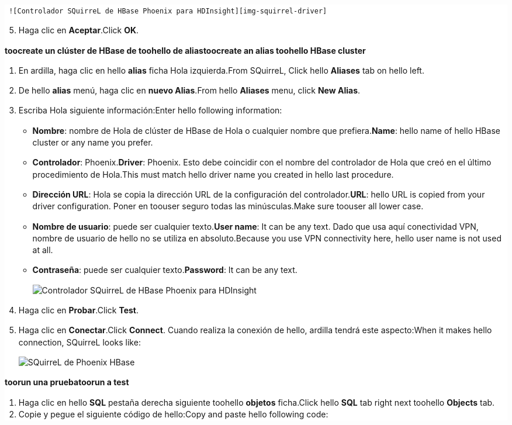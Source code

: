     ![Controlador SQuirreL de HBase Phoenix para HDInsight][img-squirrel-driver]
5. <span data-ttu-id="eff41-258">Haga clic en **Aceptar**.</span><span class="sxs-lookup"><span data-stu-id="eff41-258">Click **OK**.</span></span>

<span data-ttu-id="eff41-259">**toocreate un clúster de HBase de toohello de alias**</span><span class="sxs-lookup"><span data-stu-id="eff41-259">**toocreate an alias toohello HBase cluster**</span></span>

1. <span data-ttu-id="eff41-260">En ardilla, haga clic en hello **alias** ficha Hola izquierda.</span><span class="sxs-lookup"><span data-stu-id="eff41-260">From SQuirreL, Click hello **Aliases** tab on hello left.</span></span>
2. <span data-ttu-id="eff41-261">De hello **alias** menú, haga clic en **nuevo Alias**.</span><span class="sxs-lookup"><span data-stu-id="eff41-261">From hello **Aliases** menu, click **New Alias**.</span></span>
3. <span data-ttu-id="eff41-262">Escriba Hola siguiente información:</span><span class="sxs-lookup"><span data-stu-id="eff41-262">Enter hello following information:</span></span>

   * <span data-ttu-id="eff41-263">**Nombre**: nombre de Hola de clúster de HBase de Hola o cualquier nombre que prefiera.</span><span class="sxs-lookup"><span data-stu-id="eff41-263">**Name**: hello name of hello HBase cluster or any name you prefer.</span></span>
   * <span data-ttu-id="eff41-264">**Controlador**: Phoenix.</span><span class="sxs-lookup"><span data-stu-id="eff41-264">**Driver**: Phoenix.</span></span>  <span data-ttu-id="eff41-265">Esto debe coincidir con el nombre del controlador de Hola que creó en el último procedimiento de Hola.</span><span class="sxs-lookup"><span data-stu-id="eff41-265">This must match hello driver name you created in hello last procedure.</span></span>
   * <span data-ttu-id="eff41-266">**Dirección URL**: Hola se copia la dirección URL de la configuración del controlador.</span><span class="sxs-lookup"><span data-stu-id="eff41-266">**URL**: hello URL is copied from your driver configuration.</span></span> <span data-ttu-id="eff41-267">Poner en toouser seguro todas las minúsculas.</span><span class="sxs-lookup"><span data-stu-id="eff41-267">Make sure toouser all lower case.</span></span>
   * <span data-ttu-id="eff41-268">**Nombre de usuario**: puede ser cualquier texto.</span><span class="sxs-lookup"><span data-stu-id="eff41-268">**User name**: It can be any text.</span></span>  <span data-ttu-id="eff41-269">Dado que usa aquí conectividad VPN, nombre de usuario de hello no se utiliza en absoluto.</span><span class="sxs-lookup"><span data-stu-id="eff41-269">Because you use VPN connectivity here, hello user name is not used at all.</span></span>
   * <span data-ttu-id="eff41-270">**Contraseña**: puede ser cualquier texto.</span><span class="sxs-lookup"><span data-stu-id="eff41-270">**Password**: It can be any text.</span></span>

     ![Controlador SQuirreL de HBase Phoenix para HDInsight][img-squirrel-alias]
4. <span data-ttu-id="eff41-272">Haga clic en **Probar**.</span><span class="sxs-lookup"><span data-stu-id="eff41-272">Click **Test**.</span></span>
5. <span data-ttu-id="eff41-273">Haga clic en **Conectar**.</span><span class="sxs-lookup"><span data-stu-id="eff41-273">Click **Connect**.</span></span> <span data-ttu-id="eff41-274">Cuando realiza la conexión de hello, ardilla tendrá este aspecto:</span><span class="sxs-lookup"><span data-stu-id="eff41-274">When it makes hello connection, SQuirreL looks like:</span></span>

    ![SQuirreL de Phoenix HBase][img-squirrel]

<span data-ttu-id="eff41-276">**toorun una prueba**</span><span class="sxs-lookup"><span data-stu-id="eff41-276">**toorun a test**</span></span>

1. <span data-ttu-id="eff41-277">Haga clic en hello **SQL** pestaña derecha siguiente toohello **objetos** ficha.</span><span class="sxs-lookup"><span data-stu-id="eff41-277">Click hello **SQL** tab right next toohello **Objects** tab.</span></span>
2. <span data-ttu-id="eff41-278">Copie y pegue el siguiente código de hello:</span><span class="sxs-lookup"><span data-stu-id="eff41-278">Copy and paste hello following code:</span></span>


[azure-portal]: https://portal.azure.com
[vnet-point-to-site-connectivity]: https://msdn.microsoft.com/library/azure/09926218-92ab-4f43-aa99-83ab4d355555#BKMK_VNETPT
[hdinsight-versions]: hdinsight-component-versioning.md
[hdinsight-hbase-get-started]: hdinsight-hbase-tutorial-get-started.md
[hdinsight-manage-portal]: hdinsight-administer-use-management-portal.md#connect-to-clusters-using-rdp
[hdinsight-hbase-provision-vnet]: hdinsight-hbase-provision-vnet.md
[hdinsight-hbase-overview]: hdinsight-hbase-overview.md
[hbase-twitter-sentiment]: hdinsight-hbase-analyze-twitter-sentiment.md
[hdinsight-hbase-phoenix-sqlline]: ./media/hdinsight-hbase-phoenix-squirrel/hdinsight-hbase-phoenix-sqlline.png
[img-certificate]: ./media/hdinsight-hbase-phoenix-squirrel/hdinsight-hbase-vpn-certificate.png
[img-vnet-diagram]: ./media/hdinsight-hbase-phoenix-squirrel/hdinsight-hbase-vnet-point-to-site.png
[img-squirrel-driver]: ./media/hdinsight-hbase-phoenix-squirrel/hdinsight-hbase-squirrel-driver.png
[img-squirrel-alias]: ./media/hdinsight-hbase-phoenix-squirrel/hdinsight-hbase-squirrel-alias.png
[img-squirrel]: ./media/hdinsight-hbase-phoenix-squirrel/hdinsight-hbase-squirrel.png
[img-squirrel-sql]: ./media/hdinsight-hbase-phoenix-squirrel/hdinsight-hbase-squirrel-sql.png